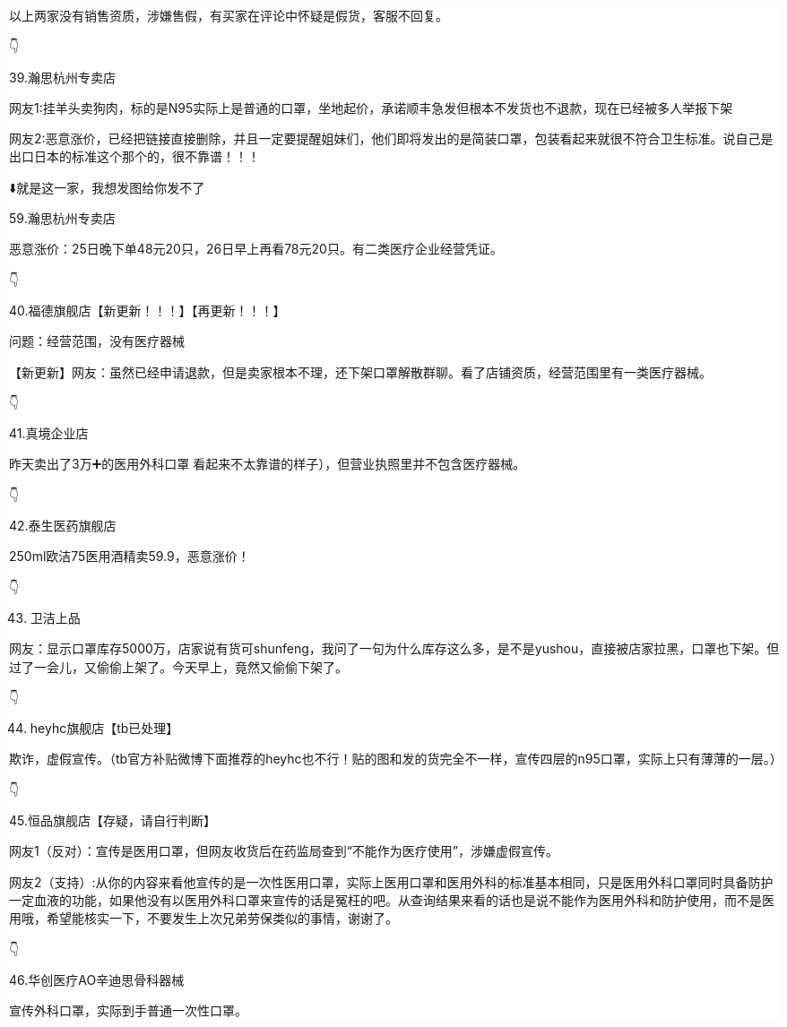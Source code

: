 以上两家没有销售资质，涉嫌售假，有买家在评论中怀疑是假货，客服不回复。

👇

39.瀚思杭州专卖店

网友1:挂羊头卖狗肉，标的是N95实际上是普通的口罩，坐地起价，承诺顺丰急发但根本不发货也不退款，现在已经被多人举报下架

网友2:恶意涨价，已经把链接直接删除，并且一定要提醒姐妹们，他们即将发出的是简装口罩，包装看起来就很不符合卫生标准。说自己是出口日本的标准这个那个的，很不靠谱！！！

⬇️就是这一家，我想发图给你发不了

59.瀚思杭州专卖店

恶意涨价：25日晚下单48元20只，26日早上再看78元20只。有二类医疗企业经营凭证。

👇

40.福德旗舰店【新更新！！！】【再更新！！！】

问题：经营范围，没有医疗器械

【新更新】网友：虽然已经申请退款，但是卖家根本不理，还下架口罩解散群聊。看了店铺资质，经营范围里有一类医疗器械。



👇

41.真境企业店

昨天卖出了3万➕的医用外科口罩 看起来不太靠谱的样子），但营业执照里并不包含医疗器械。

👇

42.泰生医药旗舰店

250ml欧洁75医用酒精卖59.9，恶意涨价！

👇

43. 卫洁上品

网友：显示口罩库存5000万，店家说有货可shunfeng，我问了一句为什么库存这么多，是不是yushou，直接被店家拉黑，口罩也下架。但过了一会儿，又偷偷上架了。今天早上，竟然又偷偷下架了。

👇

44. heyhc旗舰店【tb已处理】

欺诈，虚假宣传。（tb官方补贴微博下面推荐的heyhc也不行！贴的图和发的货完全不一样，宣传四层的n95口罩，实际上只有薄薄的一层。）

👇

45.恒品旗舰店【存疑，请自行判断】

网友1（反对）：宣传是医用口罩，但网友收货后在药监局查到“不能作为医疗使用”，涉嫌虚假宣传。



网友2（支持）:从你的内容来看他宣传的是一次性医用口罩，实际上医用口罩和医用外科的标准基本相同，只是医用外科口罩同时具备防护一定血液的功能，如果他没有以医用外科口罩来宣传的话是冤枉的吧。从查询结果来看的话也是说不能作为医用外科和防护使用，而不是医用哦，希望能核实一下，不要发生上次兄弟劳保类似的事情，谢谢了。

👇

46.华创医疗AO辛迪思骨科器械

宣传外科口罩，实际到手普通一次性口罩。
